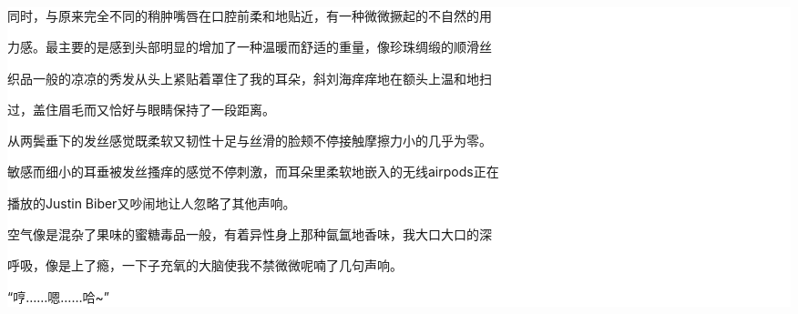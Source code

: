 





同时，与原来完全不同的稍肿嘴唇在口腔前柔和地贴近，有一种微微撅起的不自然的用

力感。最主要的是感到头部明显的增加了一种温暖而舒适的重量，像珍珠绸缎的顺滑丝

织品一般的凉凉的秀发从头上紧贴着罩住了我的耳朵，斜刘海痒痒地在额头上温和地扫

过，盖住眉毛而又恰好与眼睛保持了一段距离。





从两鬓垂下的发丝感觉既柔软又韧性十足与丝滑的脸颊不停接触摩擦力小的几乎为零。

敏感而细小的耳垂被发丝搔痒的感觉不停刺激，而耳朵里柔软地嵌入的无线airpods正在

播放的Justin Biber又吵闹地让人忽略了其他声响。





空气像是混杂了果味的蜜糖毒品一般，有着异性身上那种氤氲地香味，我大口大口的深

呼吸，像是上了瘾，一下子充氧的大脑使我不禁微微呢喃了几句声响。





“哼……嗯……哈~”







